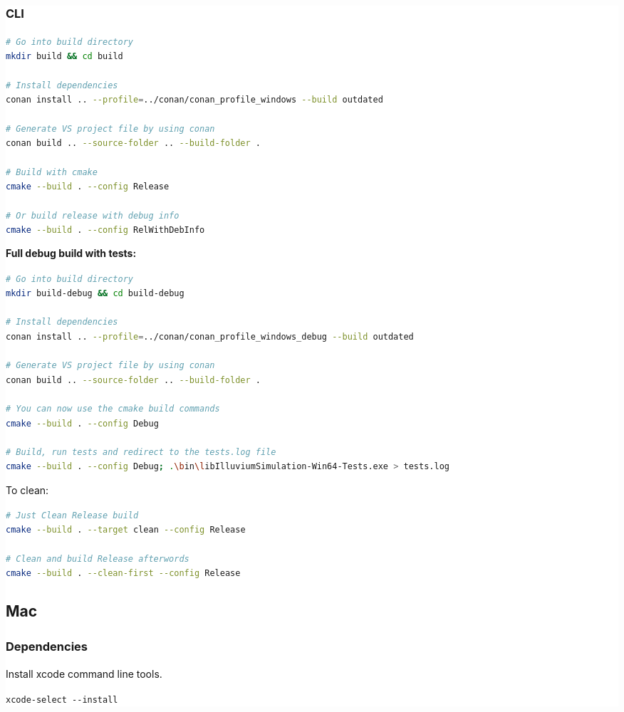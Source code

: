 ### CLI
```bash
# Go into build directory
mkdir build && cd build

# Install dependencies
conan install .. --profile=../conan/conan_profile_windows --build outdated

# Generate VS project file by using conan
conan build .. --source-folder .. --build-folder .

# Build with cmake
cmake --build . --config Release

# Or build release with debug info
cmake --build . --config RelWithDebInfo
```

**Full debug build with tests:**
```bash
# Go into build directory
mkdir build-debug && cd build-debug

# Install dependencies
conan install .. --profile=../conan/conan_profile_windows_debug --build outdated

# Generate VS project file by using conan
conan build .. --source-folder .. --build-folder .

# You can now use the cmake build commands
cmake --build . --config Debug

# Build, run tests and redirect to the tests.log file
cmake --build . --config Debug; .\bin\libIlluviumSimulation-Win64-Tests.exe > tests.log
```

To clean:

```bash
# Just Clean Release build
cmake --build . --target clean --config Release

# Clean and build Release afterwords
cmake --build . --clean-first --config Release
```

## Mac

### Dependencies

Install xcode command line tools.
```
xcode-select --install
```

